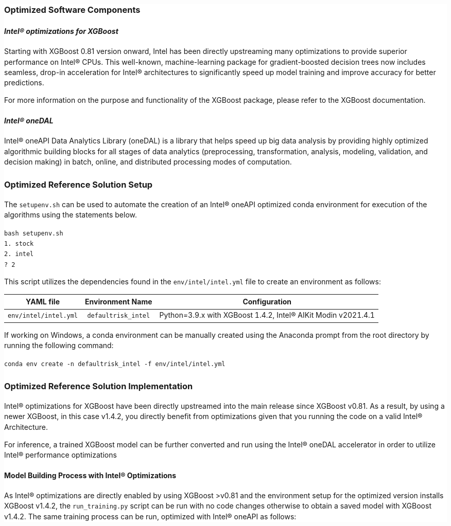 ### Optimized Software Components

#### *Intel® optimizations for  XGBoost*

Starting with XGBoost 0.81 version onward, Intel has been directly upstreaming many optimizations to provide superior performance on Intel® CPUs. This well-known, machine-learning package for gradient-boosted decision trees now includes seamless, drop-in acceleration for Intel® architectures to significantly speed up model training and improve accuracy for better predictions.

For more information on the purpose and functionality of the XGBoost package, please refer to the XGBoost documentation.

#### *Intel® oneDAL*

Intel® oneAPI Data Analytics Library (oneDAL) is a library that helps speed up big data analysis by providing highly optimized algorithmic building blocks for all stages of data analytics (preprocessing, transformation, analysis, modeling, validation, and decision making) in batch, online, and distributed processing modes of computation.

### Optimized Reference Solution Setup

The `setupenv.sh` can be used to automate the creation of an Intel® oneAPI optimized conda environment for execution of the algorithms using the statements below.

```shell
bash setupenv.sh
1. stock
2. intel
? 2
```
This script utilizes the dependencies found in the `env/intel/intel.yml` file to create an environment as follows:

**YAML file**                                 | **Environment Name** |  **Configuration** |
| :---: | :---: | :---: |
`env/intel/intel.yml`             | `defaultrisk_intel` | Python=3.9.x with XGBoost 1.4.2, Intel® AIKit Modin v2021.4.1 |

If working on Windows, a conda environment can be manually created using the Anaconda prompt from the root directory by running the following command:

```shell
conda env create -n defaultrisk_intel -f env/intel/intel.yml
```

### Optimized Reference Solution Implementation

Intel® optimizations for XGBoost have been directly upstreamed into the main release since XGBoost v0.81.  As a result, by using a newer XGBoost, in this case v1.4.2, you directly benefit from optimizations given that you running the code on a valid Intel® Architecture.  

For inference, a trained XGBoost model can be further converted and run using the Intel® oneDAL accelerator in order to utilize Intel® performance optimizations 

#### Model Building Process with Intel® Optimizations

As Intel® optimizations are directly enabled by using XGBoost >v0.81 and the environment setup for the optimized version installs XGBoost v1.4.2, the `run_training.py` script can be run with no code changes otherwise to obtain a saved model with XGBoost v1.4.2. The same training process can be run, optimized with Intel® oneAPI as follows:
